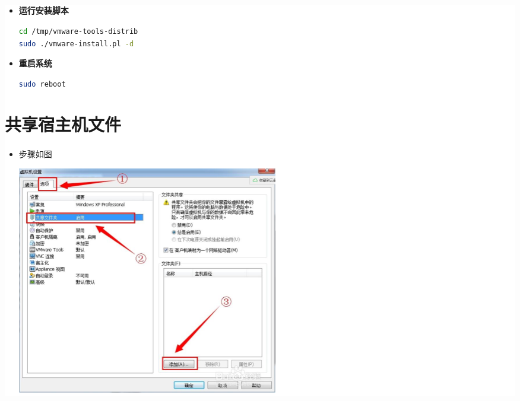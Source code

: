 - **运行安装脚本**

  ```bash
  cd /tmp/vmware-tools-distrib
  sudo ./vmware-install.pl -d
  ```

- **重启系统**

  ```bash
  sudo reboot
  ```

# 共享宿主机文件

- 步骤如图

  <img src="assets/image-20231124132515149.png" alt="image-20231124132515149" style="zoom:50%;" />
